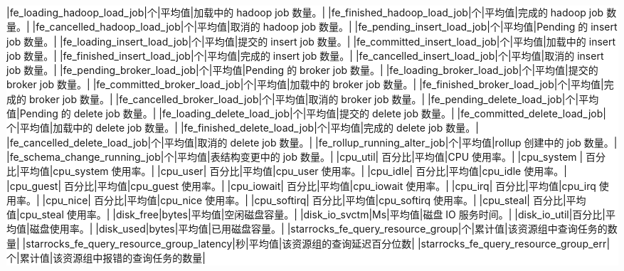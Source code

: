 |fe_loading_hadoop_load_job|个|平均值|加载中的 hadoop job 数量。|
|fe_finished_hadoop_load_job|个|平均值|完成的 hadoop job 数量。|
|fe_cancelled_hadoop_load_job|个|平均值|取消的 hadoop job 数量。|
|fe_pending_insert_load_job|个|平均值|Pending 的 insert job 数量。|
|fe_loading_insert_load_job|个|平均值|提交的 insert job 数量。|
|fe_committed_insert_load_job|个|平均值|加载中的 insert job 数量。|
|fe_finished_insert_load_job|个|平均值|完成的 insert job 数量。|
|fe_cancelled_insert_load_job|个|平均值|取消的 insert job 数量。|
|fe_pending_broker_load_job|个|平均值|Pending 的 broker job 数量。|
|fe_loading_broker_load_job|个|平均值|提交的 broker job 数量。|
|fe_committed_broker_load_job|个|平均值|加载中的 broker job 数量。|
|fe_finished_broker_load_job|个|平均值|完成的 broker job 数量。|
|fe_cancelled_broker_load_job|个|平均值|取消的 broker job 数量。|
|fe_pending_delete_load_job|个|平均值|Pending 的 delete job 数量。|
|fe_loading_delete_load_job|个|平均值|提交的 delete job 数量。|
|fe_committed_delete_load_job|个|平均值|加载中的 delete job 数量。|
|fe_finished_delete_load_job|个|平均值|完成的 delete job 数量。|
|fe_cancelled_delete_load_job|个|平均值|取消的 delete job 数量。|
|fe_rollup_running_alter_job|个|平均值|rollup 创建中的 job 数量。|
|fe_schema_change_running_job|个|平均值|表结构变更中的 job 数量。|
|cpu_util| 百分比|平均值|CPU 使用率。|
|cpu_system | 百分比|平均值|cpu_system 使用率。|
|cpu_user| 百分比|平均值|cpu_user 使用率。|
|cpu_idle| 百分比|平均值|cpu_idle 使用率。|
|cpu_guest| 百分比|平均值|cpu_guest 使用率。|
|cpu_iowait| 百分比|平均值|cpu_iowait 使用率。|
|cpu_irq| 百分比|平均值|cpu_irq 使用率。|
|cpu_nice| 百分比|平均值|cpu_nice 使用率。|
|cpu_softirq| 百分比|平均值|cpu_softirq 使用率。|
|cpu_steal| 百分比|平均值|cpu_steal 使用率。|
|disk_free|bytes|平均值|空闲磁盘容量。|
|disk_io_svctm|Ms|平均值|磁盘 IO 服务时间。|
|disk_io_util|百分比|平均值|磁盘使用率。|
|disk_used|bytes|平均值|已用磁盘容量。|
|starrocks_fe_query_resource_group|个|累计值|该资源组中查询任务的数量|
|starrocks_fe_query_resource_group_latency|秒|平均值|该资源组的查询延迟百分位数|
|starrocks_fe_query_resource_group_err|个|累计值|该资源组中报错的查询任务的数量|